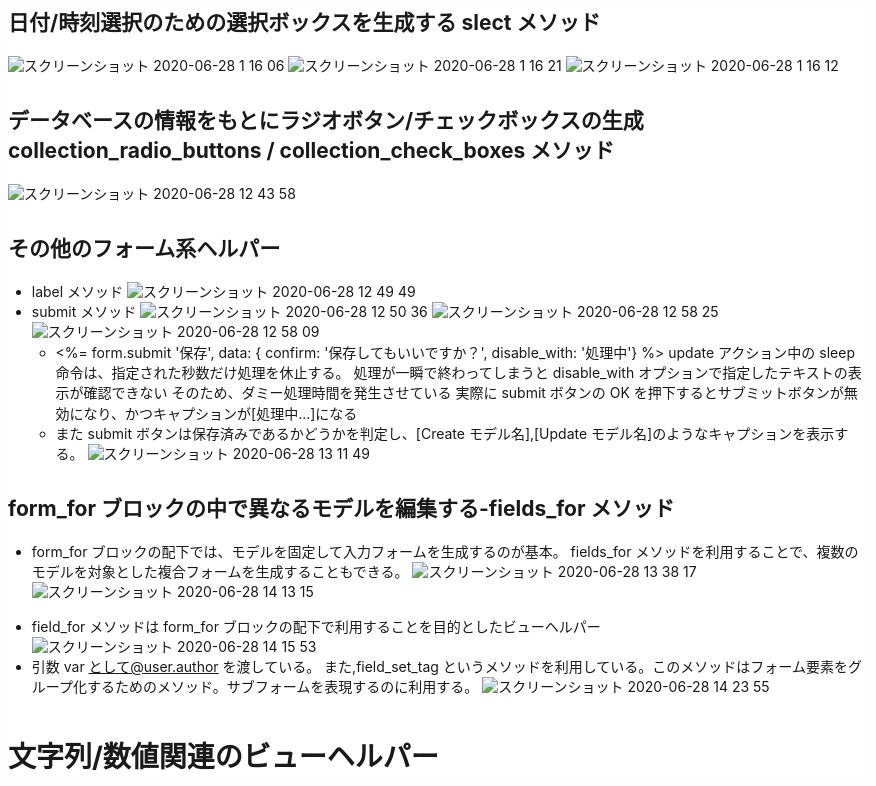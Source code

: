 ## 日付/時刻選択のための選択ボックスを生成する slect メソッド

![スクリーンショット 2020-06-28 1 16 06](https://user-images.githubusercontent.com/51355545/85926848-31bd6380-b8dd-11ea-8ea2-2fe0cae3e695.png)
![スクリーンショット 2020-06-28 1 16 21](https://user-images.githubusercontent.com/51355545/85926850-34b85400-b8dd-11ea-9152-a337ab7dec88.png)
![スクリーンショット 2020-06-28 1 16 12](https://user-images.githubusercontent.com/51355545/85926852-37b34480-b8dd-11ea-8582-7542b0e7fb7f.png)

## データベースの情報をもとにラジオボタン/チェックボックスの生成 collection_radio_buttons / collection_check_boxes メソッド

<img width="157" alt="スクリーンショット 2020-06-28 12 43 58" src="https://user-images.githubusercontent.com/51355545/85937278-0ff3c900-b93d-11ea-9ddd-6610c7a578c1.png">

## その他のフォーム系ヘルパー

- label メソッド
  ![スクリーンショット 2020-06-28 12 49 49](https://user-images.githubusercontent.com/51355545/85937383-e25b4f80-b93d-11ea-803c-b4f76cbd08be.png)
- submit メソッド
  ![スクリーンショット 2020-06-28 12 50 36](https://user-images.githubusercontent.com/51355545/85937413-50a01200-b93e-11ea-973d-59d8b7d1e8e6.png)
  <img width="764" alt="スクリーンショット 2020-06-28 12 58 25" src="https://user-images.githubusercontent.com/51355545/85937505-1b47f400-b93f-11ea-87fa-dacdcc384c53.png">
  <img width="197" alt="スクリーンショット 2020-06-28 12 58 09" src="https://user-images.githubusercontent.com/51355545/85937511-28fd7980-b93f-11ea-9757-67d33106a642.png">
  - <%= form.submit '保存', data: { confirm: '保存してもいいですか？', disable_with: '処理中'} %>
    update アクション中の sleep 命令は、指定された秒数だけ処理を休止する。
    処理が一瞬で終わってしまうと disable_with オプションで指定したテキストの表示が確認できない
    そのため、ダミー処理時間を発生させている
    実際に submit ボタンの OK を押下するとサブミットボタンが無効になり、かつキャプションが[処理中...]になる
  - また submit ボタンは保存済みであるかどうかを判定し、[Create モデル名],[Update モデル名]のようなキャプションを表示する。
    ![スクリーンショット 2020-06-28 13 11 49](https://user-images.githubusercontent.com/51355545/85937680-f5bbea00-b940-11ea-9a52-7752291ee698.png)

## form_for ブロックの中で異なるモデルを編集する-fields_for メソッド

- form_for ブロックの配下では、モデルを固定して入力フォームを生成するのが基本。
  fields_for メソッドを利用することで、複数のモデルを対象とした複合フォームを生成することもできる。
  ![スクリーンショット 2020-06-28 13 38 17](https://user-images.githubusercontent.com/51355545/85938070-aa0b3f80-b944-11ea-9c7c-1d1f146d78db.png)
  <img width="261" alt="スクリーンショット 2020-06-28 14 13 15" src="https://user-images.githubusercontent.com/51355545/85938584-944c4900-b949-11ea-85b9-2af9d572d8aa.png">

* field_for メソッドは form_for ブロックの配下で利用することを目的としたビューヘルパー
  ![スクリーンショット 2020-06-28 14 15 53](https://user-images.githubusercontent.com/51355545/85938782-26a11c80-b94b-11ea-9000-a599f58c10c5.png)
* 引数 var として@user.author を渡している。
  また,field_set_tag というメソッドを利用している。このメソッドはフォーム要素をグループ化するためのメソッド。サブフォームを表現するのに利用する。
  ![スクリーンショット 2020-06-28 14 23 55](https://user-images.githubusercontent.com/51355545/85938761-05d8c700-b94b-11ea-8d0a-d06e3344648c.png)

# 文字列/数値関連のビューヘルパー
